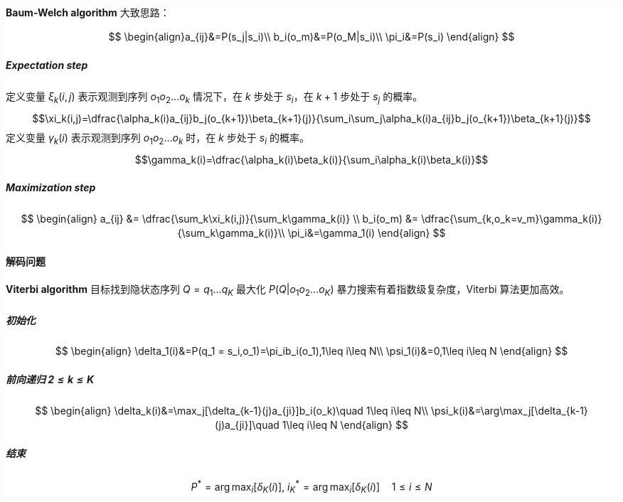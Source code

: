 **Baum-Welch algorithm**
大致思路：

$$
\begin{align}a_{ij}&=P(s_j|s_i)\\
b_i(o_m)&=P(o_M|s_i)\\
\pi_i&=P(s_i)
\end{align}
$$

##### Expectation step

定义变量 $\xi_k(i,j)$ 表示观测到序列 $o_1o_2\ldots o_k$ 情况下，在 $k$ 步处于 $s_i$，在 $k+1$ 步处于 $s_j$ 的概率。
$$\xi_k(i,j)=\dfrac{\alpha_k(i)a_{ij}b_j(o_{k+1})\beta_{k+1}(j)}{\sum_i\sum_j\alpha_k(i)a_{ij}b_j(o_{k+1})\beta_{k+1}(j)}$$
定义变量 $\gamma_k(i)$ 表示观测到序列 $o_1o_2\ldots o_k$ 时，在 $k$ 步处于 $s_i$ 的概率。
$$\gamma_k(i)=\dfrac{\alpha_k(i)\beta_k(i)}{\sum_i\alpha_k(i)\beta_k(i)}$$

##### Maximization step

$$
\begin{align}
a_{ij} &= \dfrac{\sum_k\xi_k(i,j)}{\sum_k\gamma_k(i)} \\
b_i(o_m) &= \dfrac{\sum_{k,o_k=v_m}\gamma_k(i)}{\sum_k\gamma_k(i)}\\
\pi_i&=\gamma_1(i)
\end{align}
$$

#### 解码问题

**Viterbi algorithm**
目标找到隐状态序列 $Q=q_1\ldots q_K$ 最大化 $P(Q|o_1o_2\ldots o_K)$
暴力搜索有着指数级复杂度，Viterbi 算法更加高效。

##### 初始化

$$
\begin{align}
\delta_1(i)&=P(q_1 = s_i,o_1)=\pi_ib_i(o_1),1\leq i\leq N\\
\psi_1(i)&=0,1\leq i\leq N
\end{align}
$$

##### 前向递归 $2\leq k\leq K$

$$
\begin{align}
\delta_k(i)&=\max_j[\delta_{k-1}(j)a_{ji}]b_i(o_k)\quad 1\leq i\leq N\\
\psi_k(i)&=\arg\max_j[\delta_{k-1}(j)a_{ji}]\quad 1\leq i\leq N
\end{align}
$$

##### 结束

$$P^*=\arg\max_i[\delta_K(i)],\ i^*_K =\arg\max_i[\delta_K(i)]\quad 1\leq i\leq N$$
